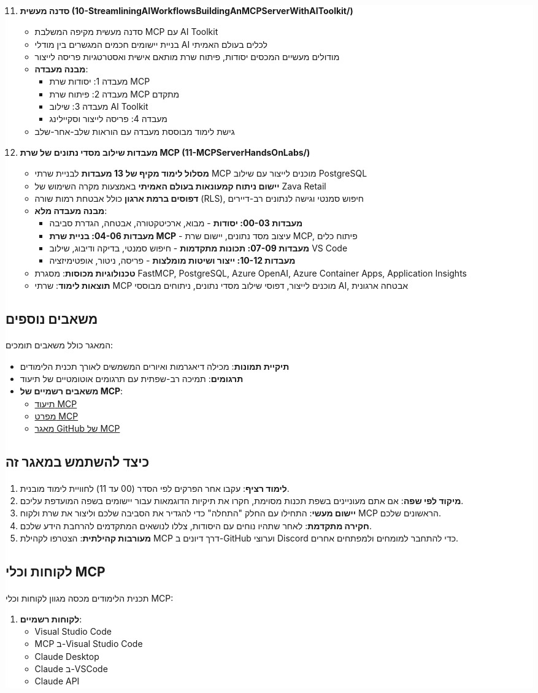 11. **סדנה מעשית (10-StreamliningAIWorkflowsBuildingAnMCPServerWithAIToolkit/)**
    - סדנה מעשית מקיפה המשלבת MCP עם AI Toolkit
    - בניית יישומים חכמים המגשרים בין מודלי AI לכלים בעולם האמיתי
    - מודולים מעשיים המכסים יסודות, פיתוח שרת מותאם אישית ואסטרטגיות פריסה לייצור
    - **מבנה מעבדה**:
      - מעבדה 1: יסודות שרת MCP
      - מעבדה 2: פיתוח שרת MCP מתקדם
      - מעבדה 3: שילוב AI Toolkit
      - מעבדה 4: פריסה לייצור וסקיילינג
    - גישת לימוד מבוססת מעבדה עם הוראות שלב-אחר-שלב

12. **מעבדות שילוב מסדי נתונים של שרת MCP (11-MCPServerHandsOnLabs/)**
    - **מסלול לימוד מקיף של 13 מעבדות** לבניית שרתי MCP מוכנים לייצור עם שילוב PostgreSQL
    - **יישום ניתוח קמעונאות בעולם האמיתי** באמצעות מקרה השימוש של Zava Retail
    - **דפוסים ברמת ארגון** כולל אבטחת רמות שורה (RLS), חיפוש סמנטי וגישה לנתונים רב-דיירים
    - **מבנה מעבדה מלא**:
      - **מעבדות 00-03: יסודות** - מבוא, ארכיטקטורה, אבטחה, הגדרת סביבה
      - **מעבדות 04-06: בניית שרת MCP** - עיצוב מסד נתונים, יישום שרת MCP, פיתוח כלים
      - **מעבדות 07-09: תכונות מתקדמות** - חיפוש סמנטי, בדיקה ודיבוג, שילוב VS Code
      - **מעבדות 10-12: ייצור ושיטות מומלצות** - פריסה, ניטור, אופטימיזציה
    - **טכנולוגיות מכוסות**: מסגרת FastMCP, PostgreSQL, Azure OpenAI, Azure Container Apps, Application Insights
    - **תוצאות לימוד**: שרתי MCP מוכנים לייצור, דפוסי שילוב מסדי נתונים, ניתוחים מבוססי AI, אבטחה ארגונית

## משאבים נוספים

המאגר כולל משאבים תומכים:

- **תיקיית תמונות**: מכילה דיאגרמות ואיורים המשמשים לאורך תכנית הלימודים
- **תרגומים**: תמיכה רב-שפתית עם תרגומים אוטומטיים של תיעוד
- **משאבים רשמיים של MCP**:
  - [תיעוד MCP](https://modelcontextprotocol.io/)
  - [מפרט MCP](https://spec.modelcontextprotocol.io/)
  - [מאגר GitHub של MCP](https://github.com/modelcontextprotocol)

## כיצד להשתמש במאגר זה

1. **לימוד רציף**: עקבו אחר הפרקים לפי הסדר (00 עד 11) לחוויית לימוד מובנית.
2. **מיקוד לפי שפה**: אם אתם מעוניינים בשפת תכנות מסוימת, חקרו את תיקיות הדוגמאות עבור יישומים בשפה המועדפת עליכם.
3. **יישום מעשי**: התחילו עם החלק "התחלה" כדי להגדיר את הסביבה שלכם וליצור את שרת ולקוח MCP הראשונים שלכם.
4. **חקירה מתקדמת**: לאחר שתהיו נוחים עם היסודות, צללו לנושאים המתקדמים להרחבת הידע שלכם.
5. **מעורבות קהילתית**: הצטרפו לקהילת MCP דרך דיונים ב-GitHub וערוצי Discord כדי להתחבר למומחים ולמפתחים אחרים.

## לקוחות וכלי MCP

תכנית הלימודים מכסה מגוון לקוחות וכלי MCP:

1. **לקוחות רשמיים**:
   - Visual Studio Code 
   - MCP ב-Visual Studio Code
   - Claude Desktop
   - Claude ב-VSCode 
   - Claude API
